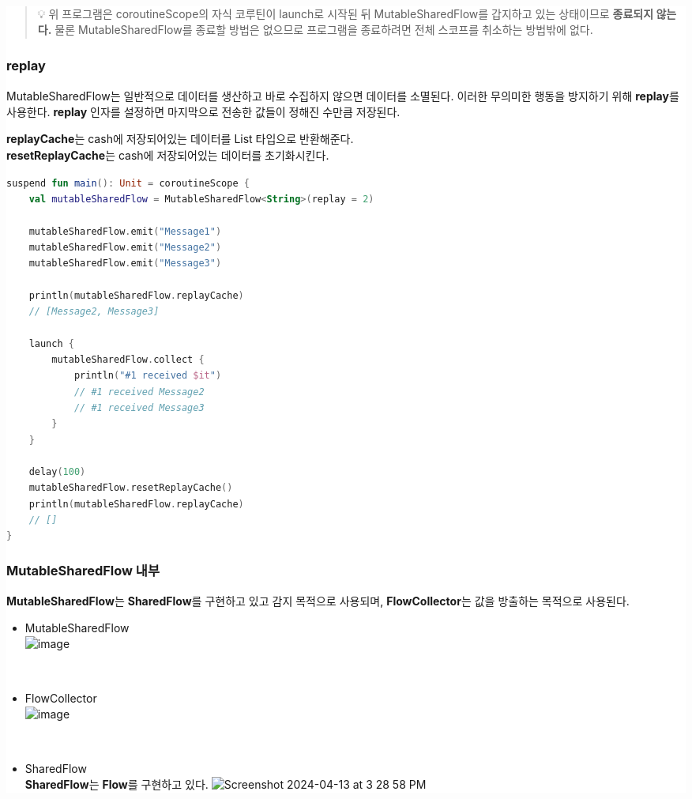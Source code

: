 > 💡 위 프로그램은 coroutineScope의 자식 코루틴이 launch로 시작된 뒤 MutableSharedFlow를 갑지하고 있는 상태이므로 **종료되지 않는다.** 물론 MutableSharedFlow를 종료할 방법은 없으므로 프로그램을 종료하려면 전체 스코프를 취소하는 방법밖에 없다.

### replay

MutableSharedFlow는 일반적으로 데이터를 생산하고 바로 수집하지 않으면 데이터를 소멸된다. 이러한 무의미한 행동을 방지하기 위해 **replay**를 사용한다. **replay** 인자를 설정하면 마지막으로 전송한 값들이 정해진 수만큼 저장된다.

**replayCache**는 cash에 저장되어있는 데이터를 List 타입으로 반환해준다.  
**resetReplayCache**는 cash에 저장되어있는 데이터를 초기화시킨다.

```kotlin
suspend fun main(): Unit = coroutineScope {
    val mutableSharedFlow = MutableSharedFlow<String>(replay = 2)

    mutableSharedFlow.emit("Message1")
    mutableSharedFlow.emit("Message2")
    mutableSharedFlow.emit("Message3")

    println(mutableSharedFlow.replayCache)
    // [Message2, Message3]

    launch {
        mutableSharedFlow.collect {
            println("#1 received $it")
            // #1 received Message2
            // #1 received Message3
        }
    }

    delay(100)
    mutableSharedFlow.resetReplayCache()
    println(mutableSharedFlow.replayCache)
    // []
}
```

### MutableSharedFlow 내부

**MutableSharedFlow**는 **SharedFlow**를 구현하고 있고 감지 목적으로 사용되며, **FlowCollector**는 값을 방출하는 목적으로 사용된다.

- MutableSharedFlow  
  <img width="459" alt="image" src="https://github.com/DaeYoungee/Compose_study/assets/121485300/ecb7abaf-f90e-4bb0-933a-8140606d15df">

<br>

- FlowCollector  
  <img width="663" alt="image" src="https://github.com/DaeYoungee/Compose_study/assets/121485300/54678509-274e-47e5-a1e6-b45e45cc0a2a">

<br>

- SharedFlow  
  **SharedFlow**는 **Flow**를 구현하고 있다.
  <img width="676" alt="Screenshot 2024-04-13 at 3 28 58 PM" src="https://github.com/DaeYoungee/Compose_study/assets/121485300/29fb7ccf-fe5d-4c79-a342-610ea9a15ece">
